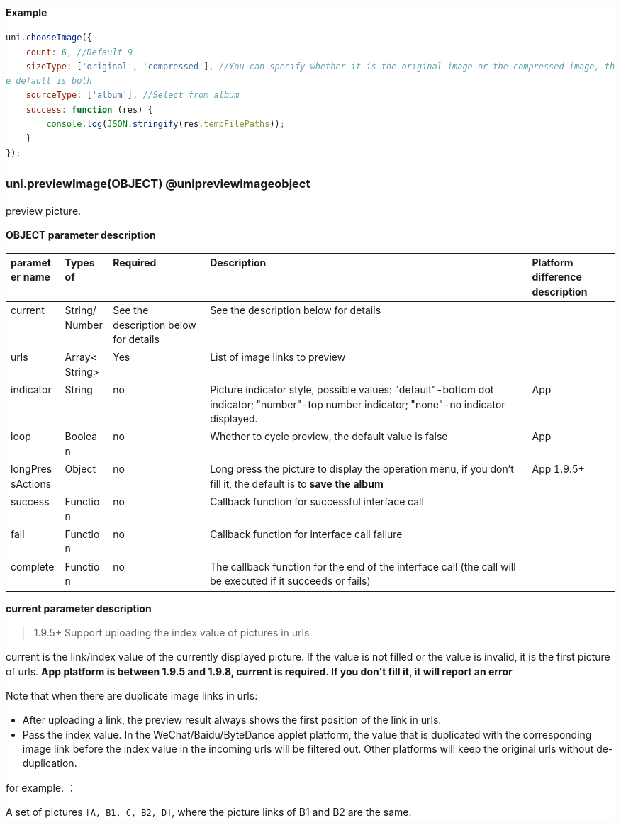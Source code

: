  **Example** 

```javascript
uni.chooseImage({
	count: 6, //Default 9 
	sizeType: ['original', 'compressed'], //You can specify whether it is the original image or the compressed image, the default is both 
	sourceType: ['album'], //Select from album 
	success: function (res) {
		console.log(JSON.stringify(res.tempFilePaths));
	}
});
```

### uni.previewImage(OBJECT) @unipreviewimageobject
preview picture.

**OBJECT parameter description**

| parameter name   | Types of            | Required                              | Description                                                  | Platform difference description |
|:-|:-|:-|:-|:-|
|current|String/Number| See the description below for details | See the description below for details                        ||
|urls|Array&lt;String&gt;| Yes                                   | List of image links to preview                               ||
|indicator|String| no                                    | Picture indicator style, possible values: "default"-bottom dot indicator; "number"-top number indicator; "none"-no indicator displayed. |App|
|loop|Boolean| no                                    | Whether to cycle preview, the default value is false         |App|
|longPressActions|Object| no                                    | Long press the picture to display the operation menu, if you don’t fill it, the default is to **save the album** |App 1.9.5+|
|success|Function| no                                    | Callback function for successful interface call              ||
|fail|Function| no                                    | Callback function for interface call failure                 ||
|complete|Function| no                                    | The callback function for the end of the interface call (the call will be executed if it succeeds or fails) |&nbsp;|

 **current parameter description** 

>  1.9.5+ Support uploading the index value of pictures in urls 

current is the link/index value of the currently displayed picture. If the value is not filled or the value is invalid, it is the first picture of urls. **App platform is between 1.9.5 and 1.9.8, current is required. If you don't fill it, it will report an error**

Note that when there are duplicate image links in urls:

- After uploading a link, the preview result always shows the first position of the link in urls.
- Pass the index value. In the WeChat/Baidu/ByteDance applet platform, the value that is duplicated with the corresponding image link before the index value in the incoming urls will be filtered out. Other platforms will keep the original urls without de-duplication.

 for example: ：

 A set of pictures `[A, B1, C, B2, D]`, where the picture links of B1 and B2 are the same. 
